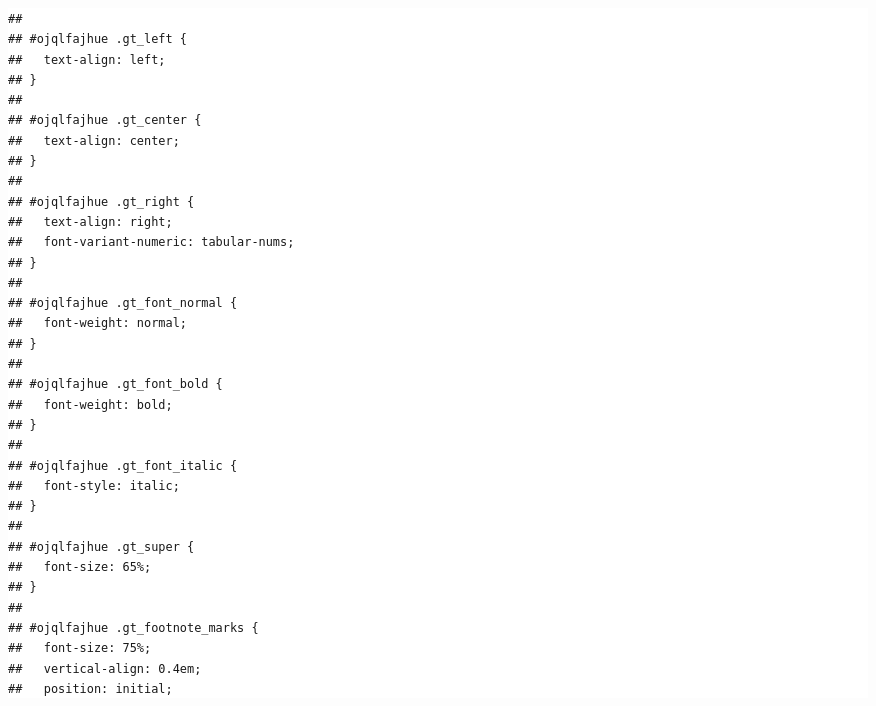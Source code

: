     ## 
    ## #ojqlfajhue .gt_left {
    ##   text-align: left;
    ## }
    ## 
    ## #ojqlfajhue .gt_center {
    ##   text-align: center;
    ## }
    ## 
    ## #ojqlfajhue .gt_right {
    ##   text-align: right;
    ##   font-variant-numeric: tabular-nums;
    ## }
    ## 
    ## #ojqlfajhue .gt_font_normal {
    ##   font-weight: normal;
    ## }
    ## 
    ## #ojqlfajhue .gt_font_bold {
    ##   font-weight: bold;
    ## }
    ## 
    ## #ojqlfajhue .gt_font_italic {
    ##   font-style: italic;
    ## }
    ## 
    ## #ojqlfajhue .gt_super {
    ##   font-size: 65%;
    ## }
    ## 
    ## #ojqlfajhue .gt_footnote_marks {
    ##   font-size: 75%;
    ##   vertical-align: 0.4em;
    ##   position: initial;